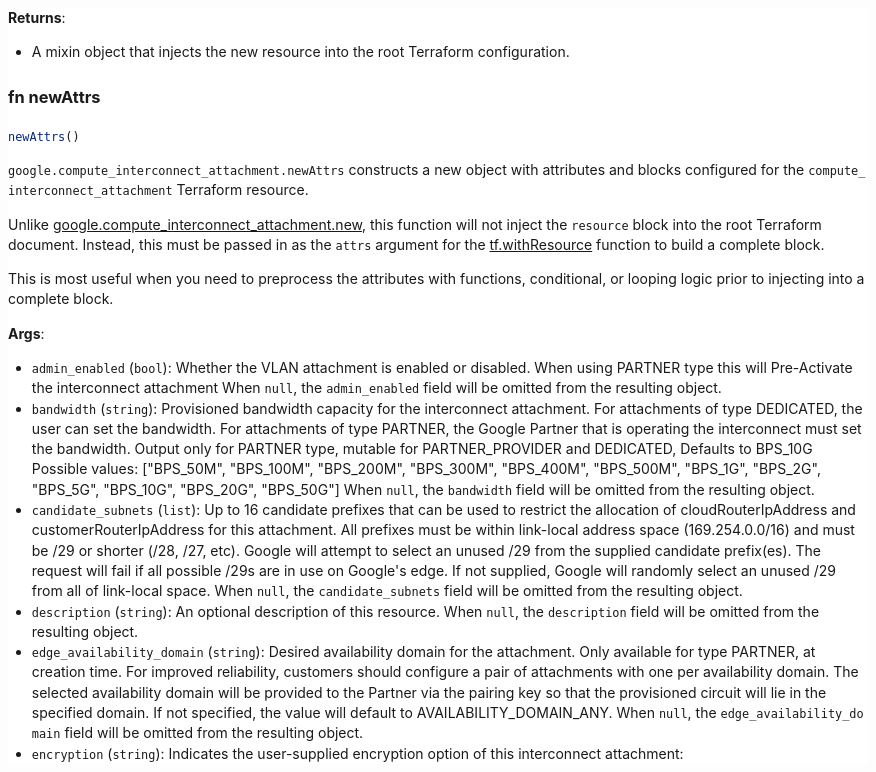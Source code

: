 **Returns**:
- A mixin object that injects the new resource into the root Terraform configuration.


### fn newAttrs

```ts
newAttrs()
```


`google.compute_interconnect_attachment.newAttrs` constructs a new object with attributes and blocks configured for the `compute_interconnect_attachment`
Terraform resource.

Unlike [google.compute_interconnect_attachment.new](#fn-computeinterconnectattachmentnew), this function will not inject the `resource`
block into the root Terraform document. Instead, this must be passed in as the `attrs` argument for the
[tf.withResource](https://github.com/tf-libsonnet/core/tree/main/docs#fn-withresource) function to build a complete block.

This is most useful when you need to preprocess the attributes with functions, conditional, or looping logic prior to
injecting into a complete block.

**Args**:
  - `admin_enabled` (`bool`): Whether the VLAN attachment is enabled or disabled.  When using
PARTNER type this will Pre-Activate the interconnect attachment When `null`, the `admin_enabled` field will be omitted from the resulting object.
  - `bandwidth` (`string`): Provisioned bandwidth capacity for the interconnect attachment.
For attachments of type DEDICATED, the user can set the bandwidth.
For attachments of type PARTNER, the Google Partner that is operating the interconnect must set the bandwidth.
Output only for PARTNER type, mutable for PARTNER_PROVIDER and DEDICATED,
Defaults to BPS_10G Possible values: [&#34;BPS_50M&#34;, &#34;BPS_100M&#34;, &#34;BPS_200M&#34;, &#34;BPS_300M&#34;, &#34;BPS_400M&#34;, &#34;BPS_500M&#34;, &#34;BPS_1G&#34;, &#34;BPS_2G&#34;, &#34;BPS_5G&#34;, &#34;BPS_10G&#34;, &#34;BPS_20G&#34;, &#34;BPS_50G&#34;] When `null`, the `bandwidth` field will be omitted from the resulting object.
  - `candidate_subnets` (`list`): Up to 16 candidate prefixes that can be used to restrict the allocation
of cloudRouterIpAddress and customerRouterIpAddress for this attachment.
All prefixes must be within link-local address space (169.254.0.0/16)
and must be /29 or shorter (/28, /27, etc). Google will attempt to select
an unused /29 from the supplied candidate prefix(es). The request will
fail if all possible /29s are in use on Google&#39;s edge. If not supplied,
Google will randomly select an unused /29 from all of link-local space. When `null`, the `candidate_subnets` field will be omitted from the resulting object.
  - `description` (`string`): An optional description of this resource. When `null`, the `description` field will be omitted from the resulting object.
  - `edge_availability_domain` (`string`): Desired availability domain for the attachment. Only available for type
PARTNER, at creation time. For improved reliability, customers should
configure a pair of attachments with one per availability domain. The
selected availability domain will be provided to the Partner via the
pairing key so that the provisioned circuit will lie in the specified
domain. If not specified, the value will default to AVAILABILITY_DOMAIN_ANY. When `null`, the `edge_availability_domain` field will be omitted from the resulting object.
  - `encryption` (`string`): Indicates the user-supplied encryption option of this interconnect
attachment:
